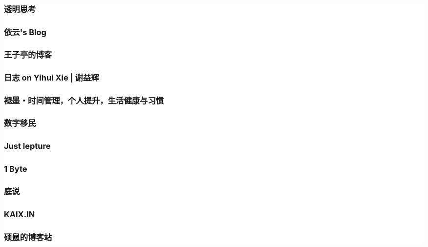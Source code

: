 


###  透明思考





###  依云's Blog





###  王子亭的博客





###  日志 on Yihui Xie | 谢益辉





###  褪墨・时间管理，个人提升，生活健康与习惯





###  数字移民





###  Just lepture





###  1 Byte





###  庭说





###  KAIX.IN





###  硕鼠的博客站




